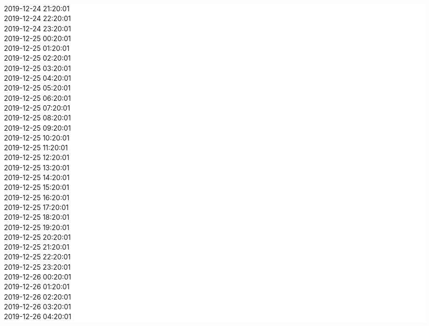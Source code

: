 2019-12-24 21:20:01
<br>
2019-12-24 22:20:01
<br>
2019-12-24 23:20:01
<br>
2019-12-25 00:20:01
<br>
2019-12-25 01:20:01
<br>
2019-12-25 02:20:01
<br>
2019-12-25 03:20:01
<br>
2019-12-25 04:20:01
<br>
2019-12-25 05:20:01
<br>
2019-12-25 06:20:01
<br>
2019-12-25 07:20:01
<br>
2019-12-25 08:20:01
<br>
2019-12-25 09:20:01
<br>
2019-12-25 10:20:01
<br>
2019-12-25 11:20:01
<br>
2019-12-25 12:20:01
<br>
2019-12-25 13:20:01
<br>
2019-12-25 14:20:01
<br>
2019-12-25 15:20:01
<br>
2019-12-25 16:20:01
<br>
2019-12-25 17:20:01
<br>
2019-12-25 18:20:01
<br>
2019-12-25 19:20:01
<br>
2019-12-25 20:20:01
<br>
2019-12-25 21:20:01
<br>
2019-12-25 22:20:01
<br>
2019-12-25 23:20:01
<br>
2019-12-26 00:20:01
<br>
2019-12-26 01:20:01
<br>
2019-12-26 02:20:01
<br>
2019-12-26 03:20:01
<br>
2019-12-26 04:20:01
<br>